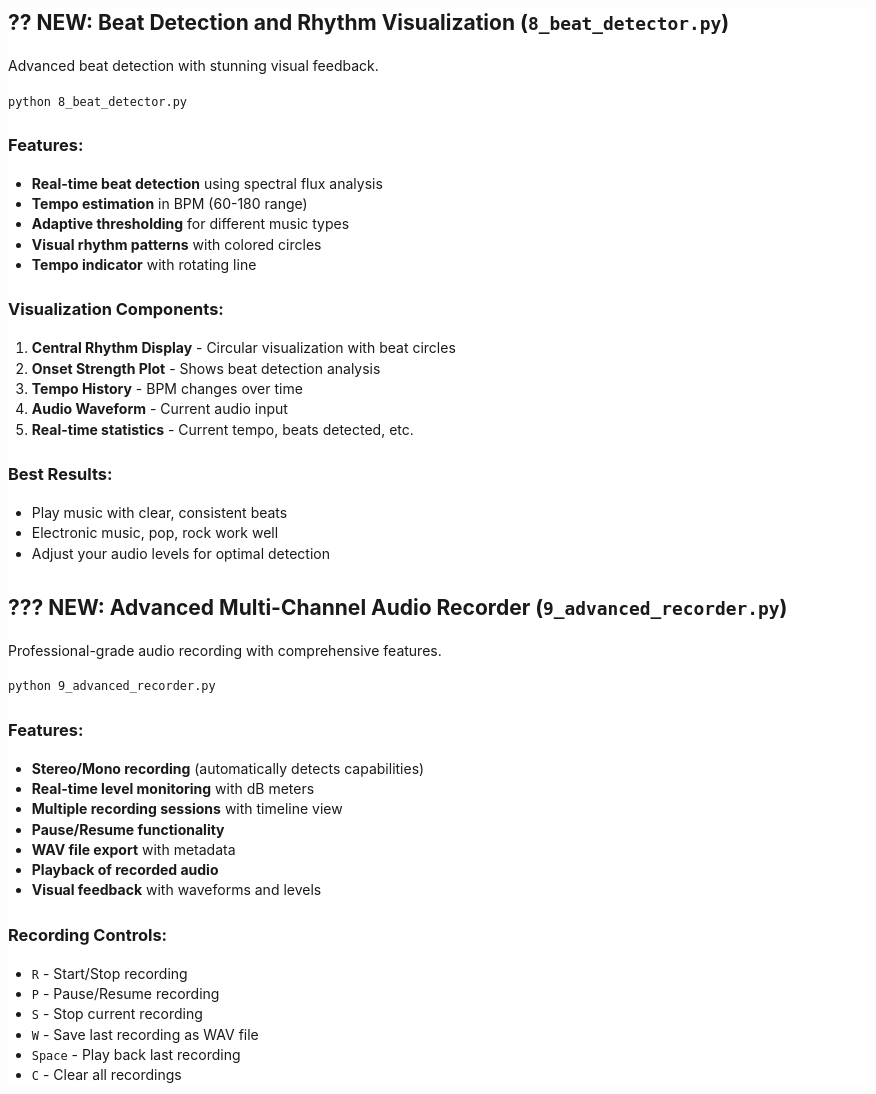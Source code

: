 ## ?? NEW: Beat Detection and Rhythm Visualization (`8_beat_detector.py`)

Advanced beat detection with stunning visual feedback.

```bash
python 8_beat_detector.py
```

### Features:
- **Real-time beat detection** using spectral flux analysis
- **Tempo estimation** in BPM (60-180 range)
- **Adaptive thresholding** for different music types
- **Visual rhythm patterns** with colored circles
- **Tempo indicator** with rotating line

### Visualization Components:
1. **Central Rhythm Display** - Circular visualization with beat circles
2. **Onset Strength Plot** - Shows beat detection analysis
3. **Tempo History** - BPM changes over time
4. **Audio Waveform** - Current audio input
5. **Real-time statistics** - Current tempo, beats detected, etc.

### Best Results:
- Play music with clear, consistent beats
- Electronic music, pop, rock work well
- Adjust your audio levels for optimal detection

## ??? NEW: Advanced Multi-Channel Audio Recorder (`9_advanced_recorder.py`)

Professional-grade audio recording with comprehensive features.

```bash
python 9_advanced_recorder.py
```

### Features:
- **Stereo/Mono recording** (automatically detects capabilities)
- **Real-time level monitoring** with dB meters
- **Multiple recording sessions** with timeline view
- **Pause/Resume functionality**
- **WAV file export** with metadata
- **Playback of recorded audio**
- **Visual feedback** with waveforms and levels

### Recording Controls:
- `R` - Start/Stop recording
- `P` - Pause/Resume recording
- `S` - Stop current recording
- `W` - Save last recording as WAV file
- `Space` - Play back last recording
- `C` - Clear all recordings
